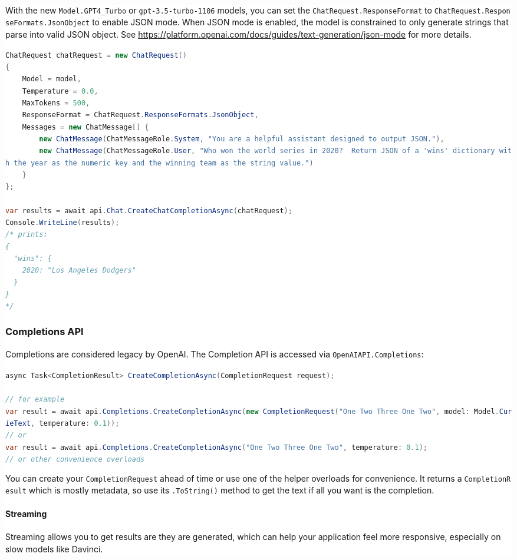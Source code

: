 With the new `Model.GPT4_Turbo` or `gpt-3.5-turbo-1106` models, you can set the `ChatRequest.ResponseFormat` to `ChatRequest.ResponseFormats.JsonObject` to enable JSON mode.
When JSON mode is enabled, the model is constrained to only generate strings that parse into valid JSON object.
See https://platform.openai.com/docs/guides/text-generation/json-mode for more details.

```csharp
ChatRequest chatRequest = new ChatRequest()
{
	Model = model,
	Temperature = 0.0,
	MaxTokens = 500,
	ResponseFormat = ChatRequest.ResponseFormats.JsonObject,
	Messages = new ChatMessage[] {
		new ChatMessage(ChatMessageRole.System, "You are a helpful assistant designed to output JSON."),
		new ChatMessage(ChatMessageRole.User, "Who won the world series in 2020?  Return JSON of a 'wins' dictionary with the year as the numeric key and the winning team as the string value.")
	}
};

var results = await api.Chat.CreateChatCompletionAsync(chatRequest);
Console.WriteLine(results);
/* prints:
{
  "wins": {
	2020: "Los Angeles Dodgers"
  }
}
*/
```



### Completions API
Completions are considered legacy by OpenAI.  The Completion API is accessed via `OpenAIAPI.Completions`:

```csharp
async Task<CompletionResult> CreateCompletionAsync(CompletionRequest request);

// for example
var result = await api.Completions.CreateCompletionAsync(new CompletionRequest("One Two Three One Two", model: Model.CurieText, temperature: 0.1));
// or
var result = await api.Completions.CreateCompletionAsync("One Two Three One Two", temperature: 0.1);
// or other convenience overloads
```
You can create your `CompletionRequest` ahead of time or use one of the helper overloads for convenience.  It returns a `CompletionResult` which is mostly metadata, so use its `.ToString()` method to get the text if all you want is the completion.

#### Streaming
Streaming allows you to get results are they are generated, which can help your application feel more responsive, especially on slow models like Davinci.
